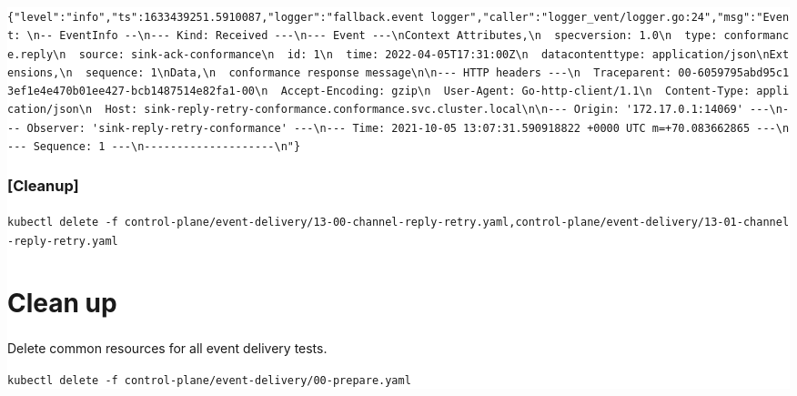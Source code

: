 ```
{"level":"info","ts":1633439251.5910087,"logger":"fallback.event logger","caller":"logger_vent/logger.go:24","msg":"Event: \n-- EventInfo --\n--- Kind: Received ---\n--- Event ---\nContext Attributes,\n  specversion: 1.0\n  type: conformance.reply\n  source: sink-ack-conformance\n  id: 1\n  time: 2022-04-05T17:31:00Z\n  datacontenttype: application/json\nExtensions,\n  sequence: 1\nData,\n  conformance response message\n\n--- HTTP headers ---\n  Traceparent: 00-6059795abd95c13ef1e4e470b01ee427-bcb1487514e82fa1-00\n  Accept-Encoding: gzip\n  User-Agent: Go-http-client/1.1\n  Content-Type: application/json\n  Host: sink-reply-retry-conformance.conformance.svc.cluster.local\n\n--- Origin: '172.17.0.1:14069' ---\n--- Observer: 'sink-reply-retry-conformance' ---\n--- Time: 2021-10-05 13:07:31.590918822 +0000 UTC m=+70.083662865 ---\n--- Sequence: 1 ---\n--------------------\n"}
```

### [Cleanup]

```
kubectl delete -f control-plane/event-delivery/13-00-channel-reply-retry.yaml,control-plane/event-delivery/13-01-channel-reply-retry.yaml
```


# Clean up

Delete common resources for all event delivery tests.

```
kubectl delete -f control-plane/event-delivery/00-prepare.yaml
```
